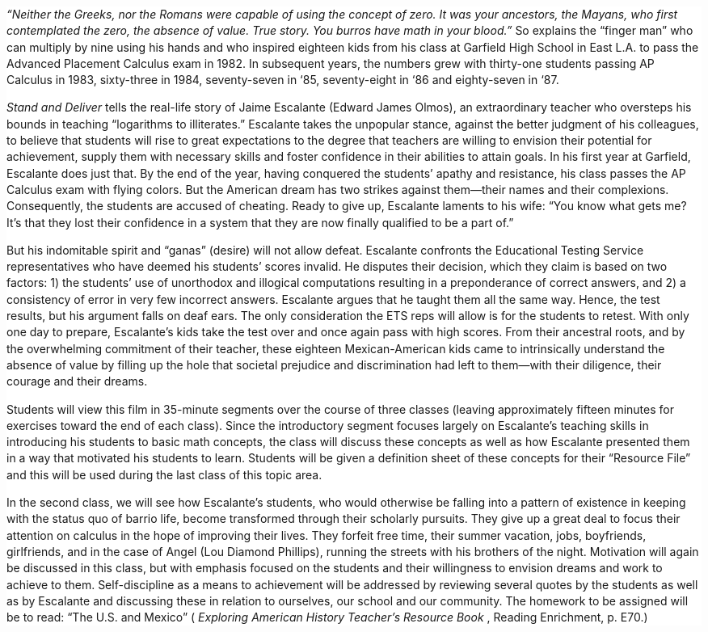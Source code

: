 <i>
“Neither the Greeks, nor the Romans were capable of using the concept of zero. It was your ancestors, the Mayans, who first contemplated the zero, the absence of value. True story. You burros have math in your blood.”
</i>
</font>
</blockquote>
So explains the “finger man” who can multiply by nine using his hands and who inspired eighteen kids from his class at Garfield High School in East L.A. to pass the Advanced Placement Calculus exam in 1982. In subsequent years, the numbers grew with thirty-one students passing AP Calculus in 1983, sixty-three in 1984, seventy-seven in ‘85, seventy-eight in ‘86 and eighty-seven in ‘87.
<p>
<i>
Stand and Deliver
</i>
tells the real-life story of Jaime Escalante (Edward James Olmos), an extraordinary teacher who oversteps his bounds in teaching “logarithms to illiterates.” Escalante takes the unpopular stance, against the better judgment of his colleagues, to believe that students will rise to great expectations to the degree that teachers are willing to envision their potential for achievement, supply them with necessary skills and foster confidence in their abilities to attain goals. In his first year at Garfield, Escalante does just that. By the end of the year, having conquered the students’ apathy and resistance, his class passes the AP Calculus exam with flying colors. But the American dream has two strikes against them—their names and their complexions. Consequently, the students are accused of cheating. Ready to give up, Escalante laments to his wife: “You know what gets me? It’s that they lost their confidence in a system that they are now finally qualified to be a part of.”
</p>
<p>
But his indomitable spirit and “ganas” (desire) will not allow defeat. Escalante confronts the Educational Testing Service representatives who have deemed his students’ scores invalid. He disputes their decision, which they claim is based on two factors: 1) the students’ use of unorthodox and illogical computations resulting in a preponderance of correct answers, and 2) a consistency of error in very few incorrect answers. Escalante argues that he taught them all the same way. Hence, the test results, but his argument falls on deaf ears. The only consideration the ETS reps will allow is for the students to retest. With only one day to prepare, Escalante’s kids take the test over and once again pass with high scores. From their ancestral roots, and by the overwhelming commitment of their teacher, these eighteen Mexican-American kids came to intrinsically understand the absence of value by filling up the hole that societal prejudice and discrimination had left to them—with their diligence, their courage and their dreams.
</p>
<p>
Students will view this film in 35-minute segments over the course of three classes (leaving approximately fifteen minutes for exercises toward the end of each class). Since the introductory segment focuses largely on Escalante’s teaching skills in introducing his students to basic math concepts, the class will discuss these concepts as well as how Escalante presented them in a way that motivated his students to learn. Students will be given a definition sheet of these concepts for their “Resource File” and this will be used during the last class of this topic area.
</p>
<p>
In the second class, we will see how Escalante’s students, who would otherwise be falling into a pattern of existence in keeping with the status quo of barrio life, become transformed through their scholarly pursuits. They give up a great deal to focus their attention on calculus in the hope of improving their lives. They forfeit free time, their summer vacation, jobs, boyfriends, girlfriends, and in the case of Angel (Lou Diamond Phillips), running the streets with his brothers of the night. Motivation will again be discussed in this class, but with emphasis focused on the students and their willingness to envision dreams and work to achieve to them. Self-discipline as a means to achievement will be addressed by reviewing several quotes by the students as well as by Escalante and discussing these in relation to ourselves, our school and our community. The homework to be assigned will be to read: “The U.S. and Mexico” (
<i>
Exploring American History Teacher’s Resource Book
</i>
, Reading Enrichment, p. E70.)
</p>
<p>